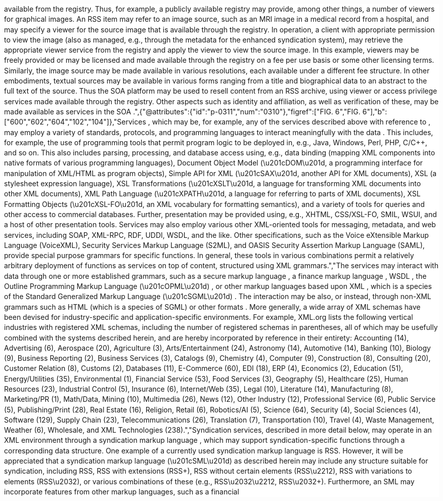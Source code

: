 available from the registry. Thus, for example, a publicly available registry may provide, among other things, a number of viewers for graphical images. An RSS item may refer to an image source, such as an MRI image in a medical record from a hospital, and may specify a viewer for the source image that is available through the registry. In operation, a client with appropriate permission to view the image (also as managed, e.g., through the metadata for the enhanced syndication system), may retrieve the appropriate viewer service from the registry and apply the viewer to view the source image. In this example, viewers may be freely provided or may be licensed and made available through the registry on a fee per use basis or some other licensing terms. Similarly, the image source may be made available in various resolutions, each available under a different fee structure. In other embodiments, textual sources may be available in various forms ranging from a title and biographical data to an abstract to the full text of the source. Thus the SOA platform may be used to resell content from an RSS archive, using viewer or access privilege services made available through the registry. Other aspects such as identity and affiliation, as well as verification of these, may be made available as services in the SOA .",{"@attributes":{"id":"p-0311","num":"0310"},"figref":["FIG. 6","FIG. 6"],"b":["600","602","604","102","104"]},"Services , which may be, for example, any of the services described above with reference to , may employ a variety of standards, protocols, and programming languages to interact meaningfully with the data . This includes, for example, the use of programming tools that permit program logic to be deployed in, e.g., Java, Windows, Perl, PHP, C\/C++, and so on. This also includes parsing, processing, and database access using, e.g., data binding (mapping XML components into native formats of various programming languages), Document Object Model (\u201cDOM\u201d, a programming interface for manipulation of XML\/HTML as program objects), Simple API for XML (\u201cSAX\u201d, another API for XML documents), XSL (a stylesheet expression language), XSL Transformations (\u201cXSLT\u201d, a language for transforming XML documents into other XML documents), XML Path Language (\u201cXPATH\u201d, a language for referring to parts of XML documents), XSL Formatting Objects (\u201cXSL-FO\u201d, an XML vocabulary for formatting semantics), and a variety of tools for queries and other access to commercial databases. Further, presentation may be provided using, e.g., XHTML, CSS\/XSL-FO, SMIL, WSUI, and a host of other presentation tools. Services  may also employ various other XML-oriented tools for messaging, metadata, and web services, including SOAP, XML-RPC, RDF, UDDI, WSDL, and the like. Other specifications, such as the Voice eXtensible Markup Language (VoiceXML), Security Services Markup Language (S2ML), and OASIS Security Assertion Markup Language (SAML), provide special purpose grammars for specific functions. In general, these tools in various combinations permit a relatively arbitrary deployment of functions as services on top of content, structured using XML grammars.","The services  may interact with data  through one or more established grammars, such as a secure markup language , a finance markup language , WSDL , the Outline Programming Markup Language (\u201cOPML\u201d) , or other markup languages  based upon XML , which is a species of the Standard Generalized Markup Language (\u201cSGML\u201d) . The interaction may be also, or instead, through non-XML grammars such as HTML  (which is a species of SGML) or other formats . More generally, a wide array of XML schemas have been devised for industry-specific and application-specific environments. For example, XML.org lists the following vertical industries with registered XML schemas, including the number of registered schemas in parentheses, all of which may be usefully combined with the systems described herein, and are hereby incorporated by reference in their entirety: Accounting (14), Advertising (6), Aerospace (20), Agriculture (3), Arts\/Entertainment (24), Astronomy (14), Automotive (14), Banking (10), Biology (9), Business Reporting (2), Business Services (3), Catalogs (9), Chemistry (4), Computer (9), Construction (8), Consulting (20), Customer Relation (8), Customs (2), Databases (11), E-Commerce (60), EDI (18), ERP (4), Economics (2), Education (51), Energy\/Utilities (35), Environmental (1), Financial Service (53), Food Services (3), Geography (5), Healthcare (25), Human Resources (23), Industrial Control (5), Insurance (6), Internet\/Web (35), Legal (10), Literature (14), Manufacturing (8), Marketing\/PR (1), Math\/Data, Mining (10), Multimedia (26), News (12), Other Industry (12), Professional Service (6), Public Service (5), Publishing\/Print (28), Real Estate (16), Religion, Retail (6), Robotics\/AI (5), Science (64), Security (4), Social Sciences (4), Software (129), Supply Chain (23), Telecommunications (26), Translation (7), Transportation (10), Travel (4), Waste Management, Weather (6), Wholesale, and XML Technologies (238).","Syndication services, described in more detail below, may operate in an XML environment through a syndication markup language , which may support syndication-specific functions through a corresponding data structure. One example of a currently used syndication markup language  is RSS. However, it will be appreciated that a syndication markup language (\u201cSML\u201d) as described herein may include any structure suitable for syndication, including RSS, RSS with extensions (RSS+), RSS without certain elements (RSS\u2212), RSS with variations to elements (RSS\u2032), or various combinations of these (e.g., RSS\u2032\u2212, RSS\u2032+). Furthermore, an SML  may incorporate features from other markup languages, such as a financial